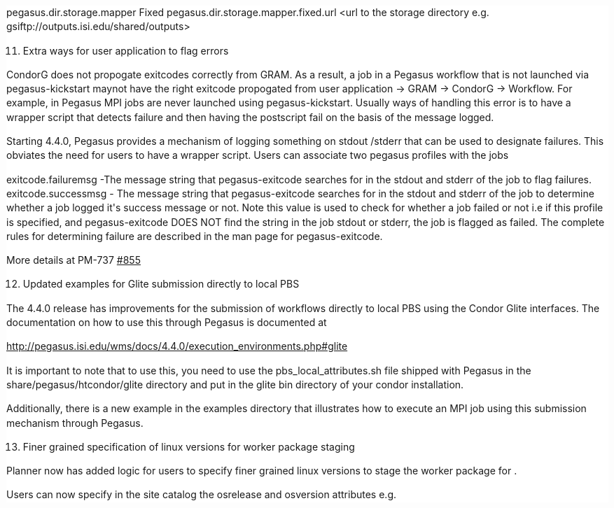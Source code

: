    pegasus.dir.storage.mapper Fixed
   pegasus.dir.storage.mapper.fixed.url  <url to the storage directory
   e.g. gsiftp://outputs.isi.edu/shared/outputs>

11) Extra ways for user application to flag errors

   CondorG does not propogate exitcodes correctly from GRAM. As a
   result, a job in a Pegasus workflow that is not launched via
   pegasus-kickstart maynot have the right exitcode propogated from
   user application -> GRAM -> CondorG -> Workflow.  For example, in
   Pegasus MPI jobs are never launched using
   pegasus-kickstart. Usually ways of handling this error is to have a
   wrapper script that detects failure and then having the postscript
   fail on the basis of the message logged.

   Starting 4.4.0, Pegasus provides a mechanism of logging something
   on stdout /stderr that can be used to designate failures. This
   obviates the need for users to have a wrapper script. Users can
   associate two pegasus profiles with the jobs

   exitcode.failuremsg -The message string that pegasus-exitcode
   searches for in the stdout and stderr of the job to flag failures.
   exitcode.successmsg - The message string that pegasus-exitcode
   searches for in the stdout and stderr of the job to determine
   whether a job logged it's success message or not. Note this value
   is used to check for whether a job failed or not i.e if this
   profile is specified, and pegasus-exitcode DOES NOT find the string
   in the job stdout or stderr, the job is flagged as failed. The
   complete rules for determining failure are described in the man
   page for pegasus-exitcode.

   More details at PM-737 [\#855](https://github.com/pegasus-isi/pegasus/issues/855)

12) Updated examples for Glite submission directly to local PBS

   The 4.4.0 release has improvements for the submission of workflows
   directly to local PBS using the Condor Glite interfaces. The
   documentation on how to use this through Pegasus is documented at

   http://pegasus.isi.edu/wms/docs/4.4.0/execution_environments.php#glite

   It is important to note that to use this, you need to use the
   pbs_local_attributes.sh file shipped with Pegasus in the
   share/pegasus/htcondor/glite directory and put in the glite bin
   directory of your condor installation.

   Additionally, there is a new example in the examples directory that
   illustrates how to execute an MPI job using this submission
   mechanism through Pegasus.

13) Finer grained specification of linux versions for worker package
    staging

   Planner now has added logic for users to specify finer grained
   linux versions to stage the worker package for .

   Users can now specify in the site catalog the osrelease and
   osversion attributes e.g.
